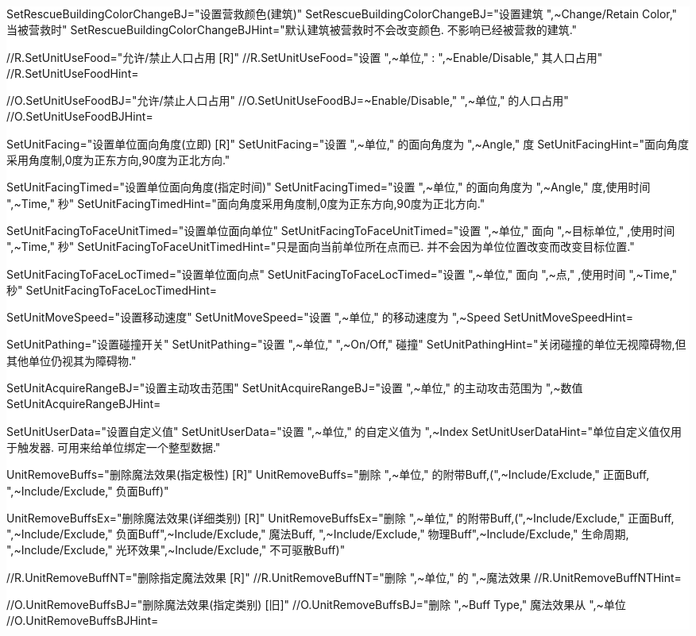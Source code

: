 SetRescueBuildingColorChangeBJ="设置营救颜色(建筑)"
SetRescueBuildingColorChangeBJ="设置建筑 ",~Change/Retain Color," 当被营救时"
SetRescueBuildingColorChangeBJHint="默认建筑被营救时不会改变颜色. 不影响已经被营救的建筑."

//R.SetUnitUseFood="允许/禁止人口占用 [R]"
//R.SetUnitUseFood="设置 ",~单位," : ",~Enable/Disable," 其人口占用"
//R.SetUnitUseFoodHint=

//O.SetUnitUseFoodBJ="允许/禁止人口占用"
//O.SetUnitUseFoodBJ=~Enable/Disable," ",~单位," 的人口占用"
//O.SetUnitUseFoodBJHint=

SetUnitFacing="设置单位面向角度(立即) [R]"
SetUnitFacing="设置 ",~单位," 的面向角度为 ",~Angle," 度
SetUnitFacingHint="面向角度采用角度制,0度为正东方向,90度为正北方向."

SetUnitFacingTimed="设置单位面向角度(指定时间)"
SetUnitFacingTimed="设置 ",~单位," 的面向角度为 ",~Angle," 度,使用时间 ",~Time," 秒"
SetUnitFacingTimedHint="面向角度采用角度制,0度为正东方向,90度为正北方向."

SetUnitFacingToFaceUnitTimed="设置单位面向单位"
SetUnitFacingToFaceUnitTimed="设置 ",~单位," 面向 ",~目标单位," ,使用时间 ",~Time," 秒"
SetUnitFacingToFaceUnitTimedHint="只是面向当前单位所在点而已. 并不会因为单位位置改变而改变目标位置."

SetUnitFacingToFaceLocTimed="设置单位面向点"
SetUnitFacingToFaceLocTimed="设置 ",~单位," 面向 ",~点," ,使用时间 ",~Time," 秒"
SetUnitFacingToFaceLocTimedHint=

SetUnitMoveSpeed="设置移动速度"
SetUnitMoveSpeed="设置 ",~单位," 的移动速度为 ",~Speed
SetUnitMoveSpeedHint=

SetUnitPathing="设置碰撞开关"
SetUnitPathing="设置 ",~单位," ",~On/Off," 碰撞"
SetUnitPathingHint="关闭碰撞的单位无视障碍物,但其他单位仍视其为障碍物."

SetUnitAcquireRangeBJ="设置主动攻击范围"
SetUnitAcquireRangeBJ="设置 ",~单位," 的主动攻击范围为 ",~数值
SetUnitAcquireRangeBJHint=

SetUnitUserData="设置自定义值"
SetUnitUserData="设置 ",~单位," 的自定义值为 ",~Index
SetUnitUserDataHint="单位自定义值仅用于触发器. 可用来给单位绑定一个整型数据."

UnitRemoveBuffs="删除魔法效果(指定极性) [R]"
UnitRemoveBuffs="删除 ",~单位," 的附带Buff,(",~Include/Exclude," 正面Buff, ",~Include/Exclude," 负面Buff)"

UnitRemoveBuffsEx="删除魔法效果(详细类别) [R]"
UnitRemoveBuffsEx="删除 ",~单位," 的附带Buff,(",~Include/Exclude," 正面Buff, ",~Include/Exclude," 负面Buff",~Include/Exclude," 魔法Buff, ",~Include/Exclude," 物理Buff",~Include/Exclude," 生命周期, ",~Include/Exclude," 光环效果",~Include/Exclude," 不可驱散Buff)"

//R.UnitRemoveBuffNT="删除指定魔法效果 [R]"
//R.UnitRemoveBuffNT="删除 ",~单位," 的 ",~魔法效果
//R.UnitRemoveBuffNTHint=

//O.UnitRemoveBuffsBJ="删除魔法效果(指定类别) [旧]"
//O.UnitRemoveBuffsBJ="删除 ",~Buff Type," 魔法效果从 ",~单位
//O.UnitRemoveBuffsBJHint=
